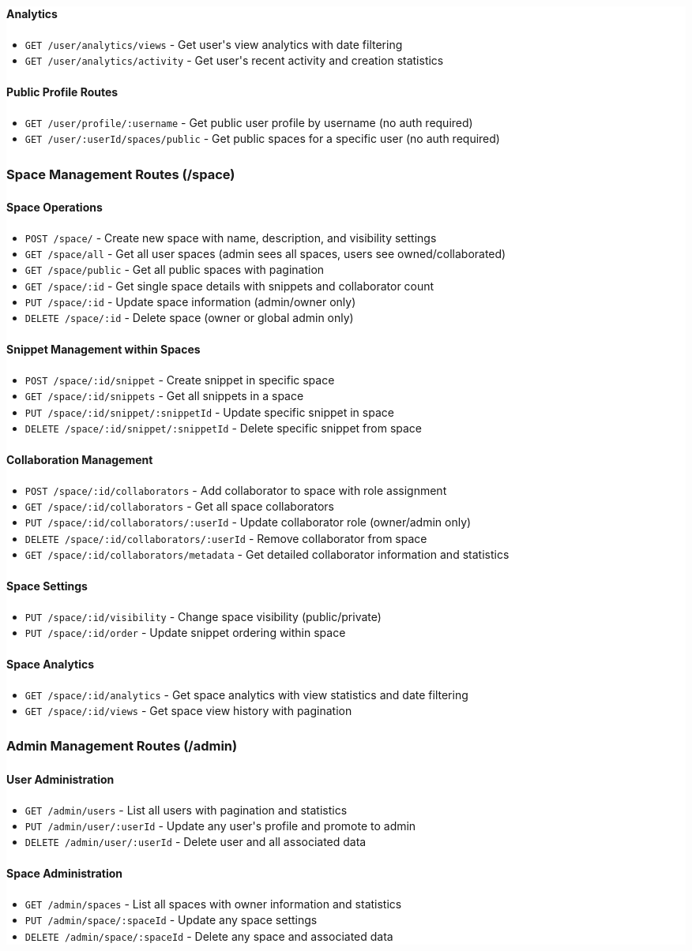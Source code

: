 #### Analytics
- `GET /user/analytics/views` - Get user's view analytics with date filtering
- `GET /user/analytics/activity` - Get user's recent activity and creation statistics

#### Public Profile Routes
- `GET /user/profile/:username` - Get public user profile by username (no auth required)
- `GET /user/:userId/spaces/public` - Get public spaces for a specific user (no auth required)

### Space Management Routes (/space)

#### Space Operations
- `POST /space/` - Create new space with name, description, and visibility settings
- `GET /space/all` - Get all user spaces (admin sees all spaces, users see owned/collaborated)
- `GET /space/public` - Get all public spaces with pagination
- `GET /space/:id` - Get single space details with snippets and collaborator count
- `PUT /space/:id` - Update space information (admin/owner only)
- `DELETE /space/:id` - Delete space (owner or global admin only)

#### Snippet Management within Spaces
- `POST /space/:id/snippet` - Create snippet in specific space
- `GET /space/:id/snippets` - Get all snippets in a space
- `PUT /space/:id/snippet/:snippetId` - Update specific snippet in space
- `DELETE /space/:id/snippet/:snippetId` - Delete specific snippet from space

#### Collaboration Management
- `POST /space/:id/collaborators` - Add collaborator to space with role assignment
- `GET /space/:id/collaborators` - Get all space collaborators
- `PUT /space/:id/collaborators/:userId` - Update collaborator role (owner/admin only)
- `DELETE /space/:id/collaborators/:userId` - Remove collaborator from space
- `GET /space/:id/collaborators/metadata` - Get detailed collaborator information and statistics

#### Space Settings
- `PUT /space/:id/visibility` - Change space visibility (public/private)
- `PUT /space/:id/order` - Update snippet ordering within space

#### Space Analytics
- `GET /space/:id/analytics` - Get space analytics with view statistics and date filtering
- `GET /space/:id/views` - Get space view history with pagination

### Admin Management Routes (/admin)

#### User Administration
- `GET /admin/users` - List all users with pagination and statistics
- `PUT /admin/user/:userId` - Update any user's profile and promote to admin
- `DELETE /admin/user/:userId` - Delete user and all associated data

#### Space Administration
- `GET /admin/spaces` - List all spaces with owner information and statistics
- `PUT /admin/space/:spaceId` - Update any space settings
- `DELETE /admin/space/:spaceId` - Delete any space and associated data
